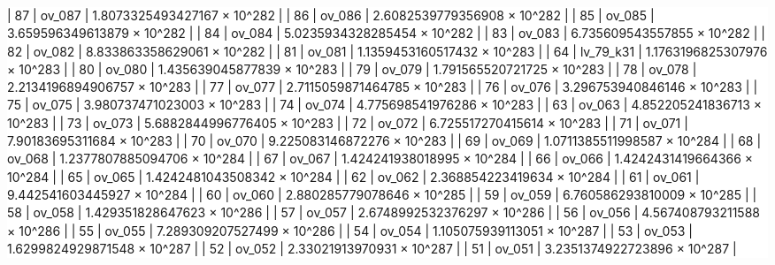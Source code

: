 | 87 | ov_087 | 1.8073325493427167 × 10^282 |
| 86 | ov_086 | 2.6082539779356908 × 10^282 |
| 85 | ov_085 | 3.659596349613879 × 10^282 |
| 84 | ov_084 | 5.0235934328285454 × 10^282 |
| 83 | ov_083 | 6.735609543557855 × 10^282 |
| 82 | ov_082 | 8.833863358629061 × 10^282 |
| 81 | ov_081 | 1.1359453160517432 × 10^283 |
| 64 | lv_79_k31 | 1.1763196825307976 × 10^283 |
| 80 | ov_080 | 1.435639045877839 × 10^283 |
| 79 | ov_079 | 1.791565520721725 × 10^283 |
| 78 | ov_078 | 2.2134196894906757 × 10^283 |
| 77 | ov_077 | 2.7115059871464785 × 10^283 |
| 76 | ov_076 | 3.296753940846146 × 10^283 |
| 75 | ov_075 | 3.980737471023003 × 10^283 |
| 74 | ov_074 | 4.775698541976286 × 10^283 |
| 63 | ov_063 | 4.852205241836713 × 10^283 |
| 73 | ov_073 | 5.6882844996776405 × 10^283 |
| 72 | ov_072 | 6.725517270415614 × 10^283 |
| 71 | ov_071 | 7.90183695311684 × 10^283 |
| 70 | ov_070 | 9.225083146872276 × 10^283 |
| 69 | ov_069 | 1.0711385511998587 × 10^284 |
| 68 | ov_068 | 1.2377807885094706 × 10^284 |
| 67 | ov_067 | 1.424241938018995 × 10^284 |
| 66 | ov_066 | 1.4242431419664366 × 10^284 |
| 65 | ov_065 | 1.4242481043508342 × 10^284 |
| 62 | ov_062 | 2.368854223419634 × 10^284 |
| 61 | ov_061 | 9.442541603445927 × 10^284 |
| 60 | ov_060 | 2.880285779078646 × 10^285 |
| 59 | ov_059 | 6.760586293810009 × 10^285 |
| 58 | ov_058 | 1.429351828647623 × 10^286 |
| 57 | ov_057 | 2.6748992532376297 × 10^286 |
| 56 | ov_056 | 4.567408793211588 × 10^286 |
| 55 | ov_055 | 7.289309207527499 × 10^286 |
| 54 | ov_054 | 1.105075939113051 × 10^287 |
| 53 | ov_053 | 1.6299824929871548 × 10^287 |
| 52 | ov_052 | 2.33021913970931 × 10^287 |
| 51 | ov_051 | 3.2351374922723896 × 10^287 |